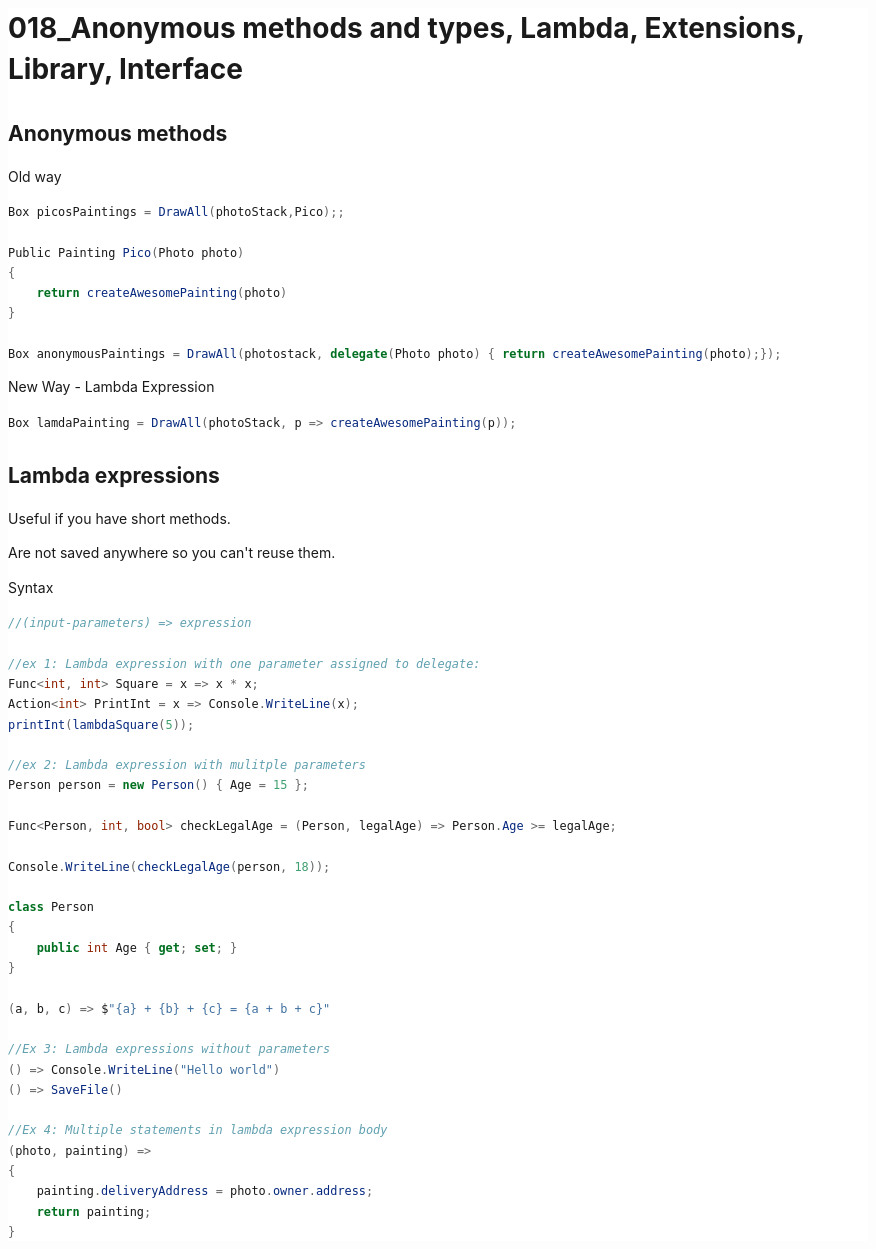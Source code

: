 
# 018_Anonymous methods and types, Lambda, Extensions, Library, Interface

## Anonymous methods

Old way

```c#
Box picosPaintings = DrawAll(photoStack,Pico);;

Public Painting Pico(Photo photo)
{
	return createAwesomePainting(photo)
}

Box anonymousPaintings = DrawAll(photostack, delegate(Photo photo) { return createAwesomePainting(photo);});
```

New Way - Lambda Expression

```c#
Box lamdaPainting = DrawAll(photoStack, p => createAwesomePainting(p));
```

## Lambda expressions
Useful if you have short methods.

Are not saved anywhere so you can't reuse them.

Syntax 
```c#
//(input-parameters) => expression

//ex 1: Lambda expression with one parameter assigned to delegate:
Func<int, int> Square = x => x * x;
Action<int> PrintInt = x => Console.WriteLine(x);
printInt(lambdaSquare(5));

//ex 2: Lambda expression with mulitple parameters
Person person = new Person() { Age = 15 };

Func<Person, int, bool> checkLegalAge = (Person, legalAge) => Person.Age >= legalAge;

Console.WriteLine(checkLegalAge(person, 18));

class Person
{
    public int Age { get; set; }
}

(a, b, c) => $"{a} + {b} + {c} = {a + b + c}"

//Ex 3: Lambda expressions without parameters
() => Console.WriteLine("Hello world")
() => SaveFile()

//Ex 4: Multiple statements in lambda expression body
(photo, painting) =>
{
	painting.deliveryAddress = photo.owner.address;
	return painting;
}

```